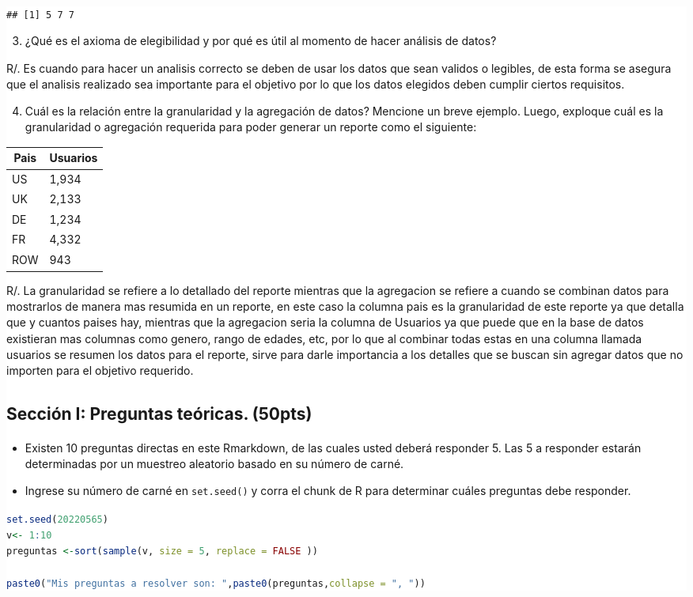    ## [1] 5 7 7

3.  ¿Qué es el axioma de elegibilidad y por qué es útil al momento de
    hacer análisis de datos?

R/. Es cuando para hacer un analisis correcto se deben de usar los datos
que sean validos o legibles, de esta forma se asegura que el analisis
realizado sea importante para el objetivo por lo que los datos elegidos
deben cumplir ciertos requisitos.

4.  Cuál es la relación entre la granularidad y la agregación de datos?
    Mencione un breve ejemplo. Luego, exploque cuál es la granularidad o
    agregación requerida para poder generar un reporte como el
    siguiente:

| Pais | Usuarios |
|------|----------|
| US   | 1,934    |
| UK   | 2,133    |
| DE   | 1,234    |
| FR   | 4,332    |
| ROW  | 943      |

R/. La granularidad se refiere a lo detallado del reporte mientras que
la agregacion se refiere a cuando se combinan datos para mostrarlos de
manera mas resumida en un reporte, en este caso la columna pais es la
granularidad de este reporte ya que detalla que y cuantos paises hay,
mientras que la agregacion seria la columna de Usuarios ya que puede que
en la base de datos existieran mas columnas como genero, rango de
edades, etc, por lo que al combinar todas estas en una columna llamada
usuarios se resumen los datos para el reporte, sirve para darle
importancia a los detalles que se buscan sin agregar datos que no
importen para el objetivo requerido.

## Sección I: Preguntas teóricas. (50pts)

- Existen 10 preguntas directas en este Rmarkdown, de las cuales usted
  deberá responder 5. Las 5 a responder estarán determinadas por un
  muestreo aleatorio basado en su número de carné.

- Ingrese su número de carné en `set.seed()` y corra el chunk de R para
  determinar cuáles preguntas debe responder.

``` r
set.seed(20220565) 
v<- 1:10
preguntas <-sort(sample(v, size = 5, replace = FALSE ))

paste0("Mis preguntas a resolver son: ",paste0(preguntas,collapse = ", "))
```
